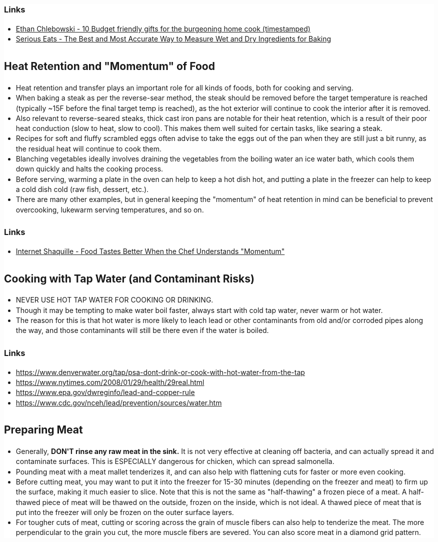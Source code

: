 ### Links

- [Ethan Chlebowski - 10 Budget friendly gifts for the burgeoning home cook (timestamped)](https://youtu.be/QNEqZnb1pQk?t=221)
- [Serious Eats - The Best and Most Accurate Way to Measure Wet and Dry Ingredients for Baking](https://www.seriouseats.com/how-to-measure-wet-dry-ingredients-for-baking-accurately-best-method)

## Heat Retention and "Momentum" of Food

- Heat retention and transfer plays an important role for all kinds of foods, both for cooking and serving.
- When baking a steak as per the reverse-sear method, the steak should be removed before the target temperature is reached (typically ~15F before the final target temp is reached), as the hot exterior will continue to cook the interior after it is removed.
- Also relevant to reverse-seared steaks, thick cast iron pans are notable for their heat retention, which is a result of their poor heat conduction (slow to heat, slow to cool). This makes them well suited for certain tasks, like searing a steak.
- Recipes for soft and fluffy scrambled eggs often advise to take the eggs out of the pan when they are still just a bit runny, as the residual heat will continue to cook them.
- Blanching vegetables ideally involves draining the vegetables from the boiling water an ice water bath, which cools them down quickly and halts the cooking process.
- Before serving, warming a plate in the oven can help to keep a hot dish hot, and putting a plate in the freezer can help to keep a cold dish cold (raw fish, dessert, etc.).
- There are many other examples, but in general keeping the "momentum" of heat retention in mind can be beneficial to prevent overcooking, lukewarm serving temperatures, and so on.

### Links

- [Internet Shaquille - Food Tastes Better When the Chef Understands "Momentum"](https://youtu.be/LOltUkvr8SY)

## Cooking with Tap Water (and Contaminant Risks)

- NEVER USE HOT TAP WATER FOR COOKING OR DRINKING.
- Though it may be tempting to make water boil faster, always start with cold tap water, never warm or hot water.
- The reason for this is that hot water is more likely to leach lead or other contaminants from old and/or corroded pipes along the way, and those contaminants will still be there even if the water is boiled.

### Links

- https://www.denverwater.org/tap/psa-dont-drink-or-cook-with-hot-water-from-the-tap
- https://www.nytimes.com/2008/01/29/health/29real.html
- https://www.epa.gov/dwreginfo/lead-and-copper-rule
- https://www.cdc.gov/nceh/lead/prevention/sources/water.htm

## Preparing Meat

- Generally, **DON'T rinse any raw meat in the sink.** It is not very effective at cleaning off bacteria, and can actually spread it and contaminate surfaces. This is ESPECIALLY dangerous for chicken, which can spread salmonella.
- Pounding meat with a meat mallet tenderizes it, and can also help with flattening cuts for faster or more even cooking.
- Before cutting meat, you may want to put it into the freezer for 15-30 minutes (depending on the freezer and meat) to firm up the surface, making it much easier to slice. Note that this is not the same as "half-thawing" a frozen piece of a meat. A half-thawed piece of meat will be thawed on the outside, frozen on the inside, which is not ideal. A thawed piece of meat that is put into the freezer will only be frozen on the outer surface layers.
- For tougher cuts of meat, cutting or scoring across the grain of muscle fibers can also help to tenderize the meat. The more perpendicular to the grain you cut, the more muscle fibers are severed. You can also score meat in a diamond grid pattern.